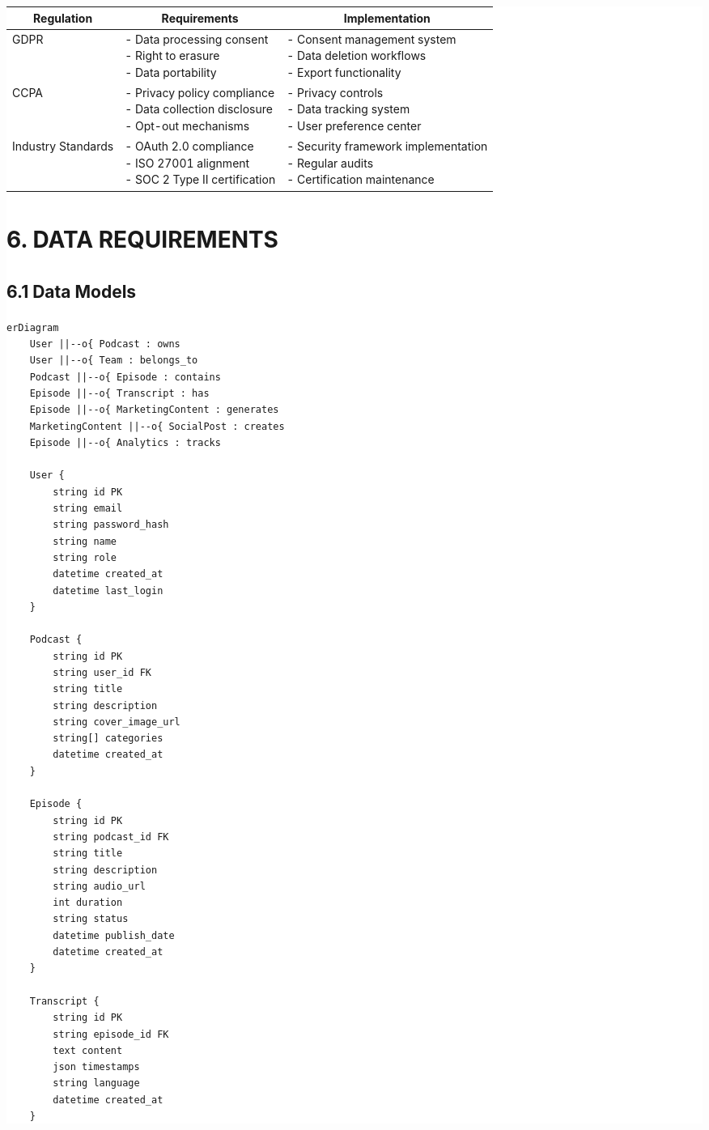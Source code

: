 | Regulation | Requirements | Implementation |
|------------|--------------|----------------|
| GDPR | - Data processing consent<br>- Right to erasure<br>- Data portability | - Consent management system<br>- Data deletion workflows<br>- Export functionality |
| CCPA | - Privacy policy compliance<br>- Data collection disclosure<br>- Opt-out mechanisms | - Privacy controls<br>- Data tracking system<br>- User preference center |
| Industry Standards | - OAuth 2.0 compliance<br>- ISO 27001 alignment<br>- SOC 2 Type II certification | - Security framework implementation<br>- Regular audits<br>- Certification maintenance |

# 6. DATA REQUIREMENTS

## 6.1 Data Models

```mermaid
erDiagram
    User ||--o{ Podcast : owns
    User ||--o{ Team : belongs_to
    Podcast ||--o{ Episode : contains
    Episode ||--o{ Transcript : has
    Episode ||--o{ MarketingContent : generates
    MarketingContent ||--o{ SocialPost : creates
    Episode ||--o{ Analytics : tracks
    
    User {
        string id PK
        string email
        string password_hash
        string name
        string role
        datetime created_at
        datetime last_login
    }
    
    Podcast {
        string id PK
        string user_id FK
        string title
        string description
        string cover_image_url
        string[] categories
        datetime created_at
    }
    
    Episode {
        string id PK
        string podcast_id FK
        string title
        string description
        string audio_url
        int duration
        string status
        datetime publish_date
        datetime created_at
    }
    
    Transcript {
        string id PK
        string episode_id FK
        text content
        json timestamps
        string language
        datetime created_at
    }
```